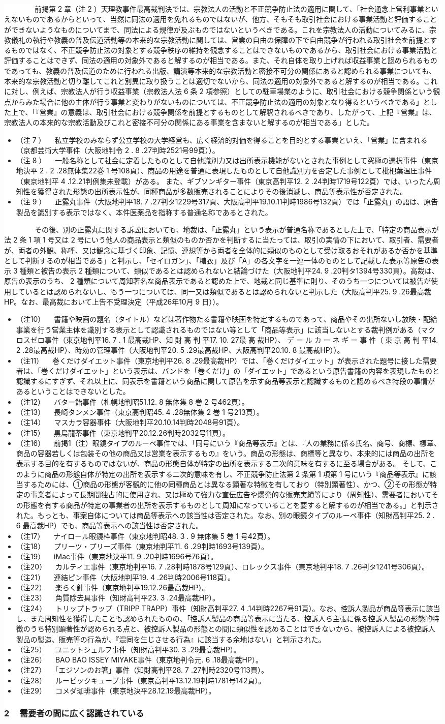 　　　 　前掲第 2 章（注 2 ）天理教事件最高裁判決では、宗教法人の活動と不正競争防止法の適用に関して、「社会通念上営利事業といえないものであるからといって、当然に同法の適用を免れるものではないが、他方、そもそも取引社会における事業活動と評価することができないようなものについてまで、同法による規律が及ぶものではないというべきである。これを宗教法人の活動についてみるに、宗教儀礼の執行や教義の普及伝道活動等の本来的な宗教活動に関しては、営業の自由の保障の下で自由競争が行われる取引社会を前提とするものではなく、不正競争防止法の対象とする競争秩序の維持を観念することはできないものであるから、取引社会における事業活動と評価することはできず、同法の適用の対象外であると解するのが相当である。また、それ自体を取り上げれば収益事業と認められるものであっても、教義の普及伝道のために行われる出版、講演等本来的な宗教活動と密接不可分の関係にあると認められる事業についても、本来的な宗教活動と切り離してこれと別異に取り扱うことは適切でないから、同法の適用の対象外であると解するのが相当である。これに対し、例えば、宗教法人が行う収益事業（宗教法人法 6 条 2 項参照）としての駐車場業のように、取引社会における競争関係という観点からみた場合に他の主体が行う事業と変わりがないものについては、不正競争防止法の適用の対象となり得るというべきである」とした上で、「『営業』の意義は、取引社会における競争関係を前提とするものとして解釈されるべきであり、したがって、上記『営業』は、宗教法人の本来的な宗教活動及びこれと密接不可分の関係にある事業を含まないと解するのが相当である」とした。
- （注 7 ） 　私立学校のみならず公立学校の大学経営も、広く経済的対価を得ることを目的とする事業といえ、「営業」に含まれる（京都芸術大学事件（大阪地判令 2 . 8 .27判時2521号99頁））。
- （注 8 ） 　一般名称として社会に定着したものとして自他識別力又は出所表示機能がないとされた事例として究極の選択事件（東京地決平 2 . 2 .28無体集22巻 1 号108頁）、商品の用途を普通に表現したものとして自他識別力を否定した事例として枇杷葉温圧事件（東京地判平 4 .12.21判例集未登載）がある。
また、ギブソンギター事件（東京高判平12. 2 .24判時1719号122頁）では、いったん周知性を獲得された形態の出所表示性が、同種商品が多数販売されることによりその後消滅し、商品等表示性が否定された。
- （注 9 ） 　正露丸事件（大阪地判平18. 7 .27判タ1229号317頁、大阪高判平19.10.11判時1986号132頁）では「正露丸」の語は、原告製品を識別する表示ではなく、本件医薬品を指称する普通名称であるとされた。

　　　 　その後、別の正露丸に関する訴訟においても、地裁は、「正露丸」という表示が普通名称であるとした上で、「特定の商品表示が法 2 条 1 項 1 号又は 2 号にいう他人の商品表示と類似のものか否かを判断するに当たっては、取引の実情の下において、取引者、需要者が、両者の外観、称呼、又は観念に基づく印象、記憶、連想等から両者を全体的に類似のものとして受け取るおそれがあるか否かを基準として判断するのが相当である」と判示し、「セイロガン」、「糖衣」及び「A」の各文字を一連一体のものとして記載した表示等原告の表示 3 種類と被告の表示 2 種類について、類似であるとは認められないと結論づけた（大阪地判平24. 9 .20判タ1394号330頁）。高裁は、原告の表示のうち、 2 種類について周知著名な商品表示であると認めた上で、地裁と同じ基準に則り、そのうち一つについては被告が使用しているとは認められないし、もう一つについては、同一又は類似であるとは認められないと判示した（大阪高判平25. 9 .26最高裁HP。なお、最高裁において上告不受理決定（平成26年10月 9 日））。
- （注10） 　書籍や映画の題名（タイトル）などは著作物たる書籍や映画を特定するものであって、商品やその出所ないし放映・配給事業を行う営業主体を識別する表示として認識されるものではない等として「商品等表示」に該当しないとする裁判例がある（マクロスゼロ事件（東京地判平16. 7 . 1 最高裁HP、知 財 高 判 平17. 10. 27最 高 裁HP）、 デ ー ル カ ー ネ ギ ー 事 件（ 東 京 高 判 平14. 2 .28最高裁HP）、時効の管理事件（大阪地判平20. 5 .29最高裁HP、大阪高判平20.10. 8 最高裁HP））。
- （注11） 　巻くだけダイエット事件（東京地判平26. 8 .29最高裁HP）では、「巻くだけダイエット」が表示された題号に接した需要者は、「巻くだけダイエット」という表示は、バンドを「巻くだけ」の「ダイエット」であるという原告書籍の内容を表現したものと認識するにすぎず、それ以上に、同表示を書籍という商品に関して原告を示す商品等表示と認識するものと認めるべき特段の事情があるということはできないとした。
- （注12） 　バター飴事件（札幌地判昭51.12. 8 無体集 8 巻 2 号462頁）。
- （注13） 　長崎タンメン事件（東京高判昭45. 4 .28無体集 2 巻 1 号213頁）。
- （注14） 　マスカラ容器事件（大阪地判平20.10.14判時2048号91頁）。
- （注15） 　黒烏龍茶事件（東京地判平20.12.26判時2032号11頁）。
- （注16） 　前掲1（注）眼鏡タイプのルーペ事件では、「同号にいう『商品等表示』とは、『人の業務に係る氏名、商号、商標、標章、商品の容器若しくは包装その他の商品又は営業を表示するもの』をいう。商品の形態は、商標等と異なり、本来的には商品の出所を表示する目的を有するものではないが、商品の形態自体が特定の出所を表示する二次的意味を有するに至る場合がある。
そして、このように商品の形態自体が特定の出所を表示する二次的意味を有し、不正競争防止法第 2 条第 1 項第 1 号にいう『商品等表示』に該当するためには、①商品の形態が客観的に他の同種商品とは異なる顕著な特徴を有しており（特別顕著性）、かつ、②その形態が特定の事業者によって長期間独占的に使用され、又は極めて強力な宣伝広告や爆発的な販売実績等により（周知性）、需要者においてその形態を有する商品が特定の事業者の出所を表示するものとして周知になっていることを要すると解するのが相当である。」と判示された。もっとも、事案自体については商品等表示への該当性は否定された。なお、別の眼鏡タイプのルーペ事件（知財高判平25. 2 . 6 最高裁HP）でも、商品等表示への該当性は否定された。
- （注17） 　ナイロール眼鏡枠事件（東京地判昭48. 3 . 9 無体集 5 巻 1 号42頁）。
- （注18） 　プリーツ・プリーズ事件（東京地判平11. 6 .29判時1693号139頁）。
- （注19） 　iMac事件（東京地決平11. 9 .20判時1696号76頁）。
- （注20） 　カルティエ事件（東京地判平16. 7 .28判時1878号129頁）、ロレックス事件（東京地判平18. 7 .26判タ1241号306頁）。
- （注21） 　連結ピン事件（大阪地判平19. 4 .26判時2006号118頁）。
- （注22） 　楽らく針事件（東京地判平19.12.26最高裁HP）。
- （注23） 　角質除去具事件（知財高判平23. 3 .24最高裁HP）。
- （注24） 　トリップトラップ（TRIPP TRAPP）事件（知財高判平27. 4 .14判時2267号91頁）。なお、控訴人製品が商品等表示に該当し、また周知性を獲得したことも認められたものの、「控訴人製品の商品等表示に当たる、控訴人ら主張に係る控訴人製品の形態的特徴のうち特別顕著性が認められる点と、被控訴人製品の形態との間に類似性を認めることはできないから、被控訴人による被控訴人製品の製造、販売等の行為が、『混同を生じさせる行為』に該当する余地はない」と判示された。
- （注25） 　ユニットシェルフ事件（知財高判平30. 3 .29最高裁HP）。
- （注26） 　BAO BAO ISSEY MIYAKE事件（東京地判令元. 6 .18最高裁HP）。
- （注27） 　「エジソンのお箸」事件（知財高判平28. 7 .27判時2320号113頁）。
- （注28） 　ルービックキューブ事件（東京高判平13.12.19判時1781号142頁）。
- （注29） 　コメダ珈琲事件（東京地決平28.12.19最高裁HP）。
### 2  　需要者の間に広く認識されている

